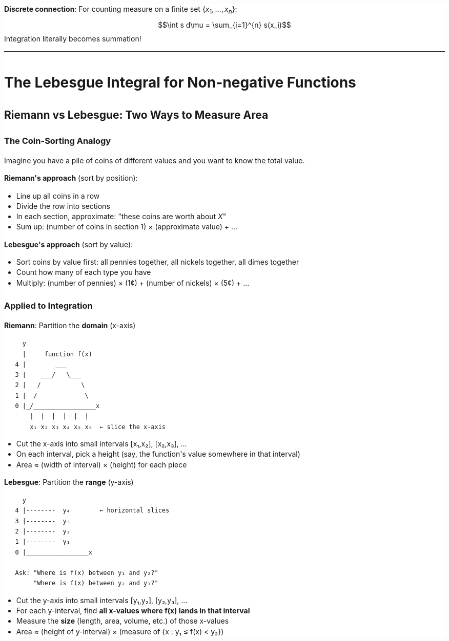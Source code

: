 **Discrete connection**: For counting measure on a finite set $\{x_1, \ldots, x_n\}$:
$$\int s  d\mu = \sum_{i=1}^{n} s(x_i)$$
Integration literally becomes summation!

---

# The Lebesgue Integral for Non-negative Functions

## Riemann vs Lebesgue: Two Ways to Measure Area

### The Coin-Sorting Analogy

Imagine you have a pile of coins of different values and you want to know the total value.

**Riemann's approach** (sort by position):
- Line up all coins in a row
- Divide the row into sections
- In each section, approximate: "these coins are worth about $X$"
- Sum up: (number of coins in section 1) × (approximate value) + ...

**Lebesgue's approach** (sort by value):
- Sort coins by value first: all pennies together, all nickels together, all dimes together
- Count how many of each type you have
- Multiply: (number of pennies) × (1¢) + (number of nickels) × (5¢) + ...

### Applied to Integration

**Riemann**: Partition the **domain** (x-axis)
```
     y
     |     function f(x)
   4 |        ___
   3 |    ___/   \___
   2 |   /           \
   1 |  /             \
   0 |_/_________________x
       |  |  |  |  |  |
       x₁ x₂ x₃ x₄ x₅ x₆  ← slice the x-axis
```
- Cut the x-axis into small intervals [x₁,x₂], [x₂,x₃], ...
- On each interval, pick a height (say, the function's value somewhere in that interval)
- Area ≈ (width of interval) × (height) for each piece

**Lebesgue**: Partition the **range** (y-axis)
```
     y
   4 |--------  y₄        ← horizontal slices
   3 |--------  y₃
   2 |--------  y₂
   1 |--------  y₁
   0 |_________________x
       
   Ask: "Where is f(x) between y₁ and y₂?"
        "Where is f(x) between y₂ and y₃?"
```
- Cut the y-axis into small intervals [y₁,y₂], [y₂,y₃], ...
- For each y-interval, find **all x-values where f(x) lands in that interval**
- Measure the **size** (length, area, volume, etc.) of those x-values
- Area ≈ (height of y-interval) × (measure of {x : y₁ ≤ f(x) < y₂})
